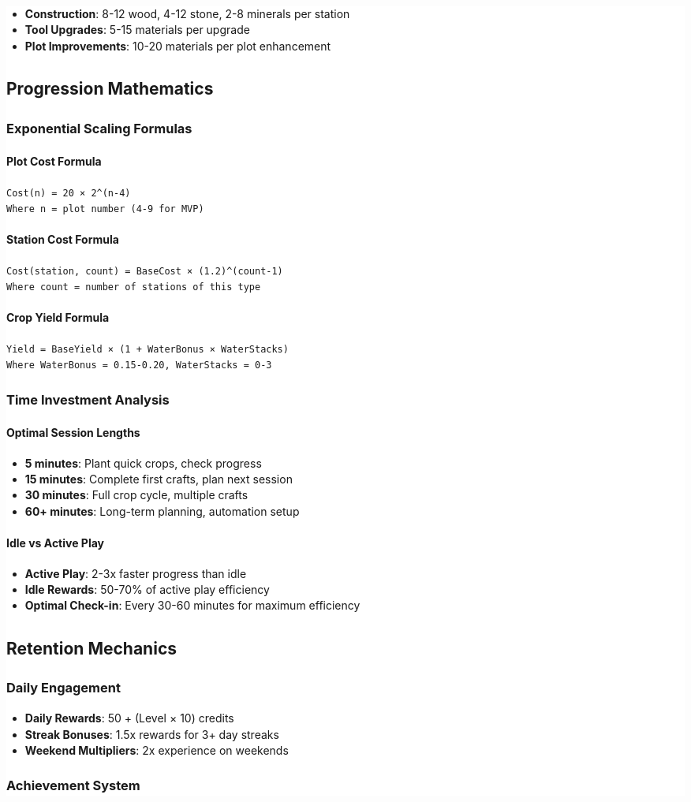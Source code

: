 - **Construction**: 8-12 wood, 4-12 stone, 2-8 minerals per station
- **Tool Upgrades**: 5-15 materials per upgrade
- **Plot Improvements**: 10-20 materials per plot enhancement

## Progression Mathematics

### Exponential Scaling Formulas

#### Plot Cost Formula

```
Cost(n) = 20 × 2^(n-4)
Where n = plot number (4-9 for MVP)
```

#### Station Cost Formula

```
Cost(station, count) = BaseCost × (1.2)^(count-1)
Where count = number of stations of this type
```

#### Crop Yield Formula

```
Yield = BaseYield × (1 + WaterBonus × WaterStacks)
Where WaterBonus = 0.15-0.20, WaterStacks = 0-3
```

### Time Investment Analysis

#### Optimal Session Lengths

- **5 minutes**: Plant quick crops, check progress
- **15 minutes**: Complete first crafts, plan next session
- **30 minutes**: Full crop cycle, multiple crafts
- **60+ minutes**: Long-term planning, automation setup

#### Idle vs Active Play

- **Active Play**: 2-3x faster progress than idle
- **Idle Rewards**: 50-70% of active play efficiency
- **Optimal Check-in**: Every 30-60 minutes for maximum efficiency

## Retention Mechanics

### Daily Engagement

- **Daily Rewards**: 50 + (Level × 10) credits
- **Streak Bonuses**: 1.5x rewards for 3+ day streaks
- **Weekend Multipliers**: 2x experience on weekends

### Achievement System
